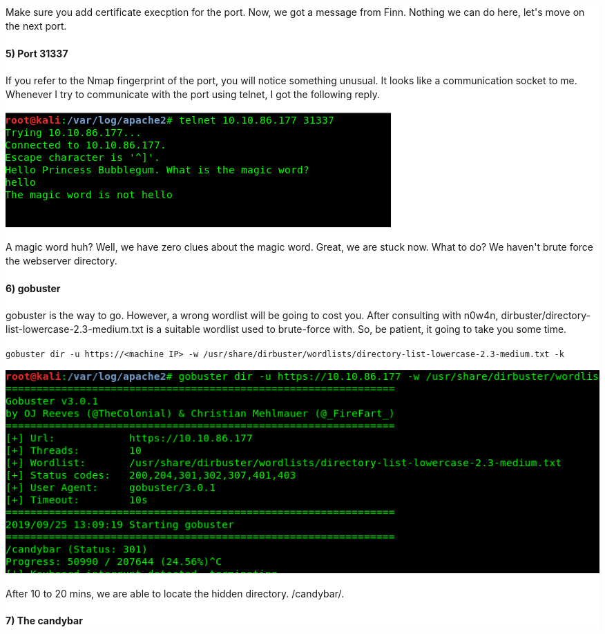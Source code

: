 Make sure you add certificate execption for the port. Now, we got a message from Finn. Nothing we can do here, let's move on the next port.

#### 5) Port 31337

If you refer to the Nmap fingerprint of the port, you will notice something unusual. It looks like a communication socket to me. Whenever I try to communicate with the port using telnet, I got the following reply.

![telnet](/assets/images/THM/2020-08-11-adventure-time/9.png)

A magic word huh? Well, we have zero clues about the magic word. Great, we are stuck now. What to do? We haven't brute force the webserver directory.

#### 6) gobuster

gobuster is the way to go. However, a wrong wordlist will be going to cost you. After consulting with n0w4n, dirbuster/directory-list-lowercase-2.3-medium.txt is a suitable wordlist used to brute-force with. So, be patient, it going to take you some time.

```
gobuster dir -u https://<machine IP> -w /usr/share/dirbuster/wordlists/directory-list-lowercase-2.3-medium.txt -k
```

![gobuster](/assets/images/THM/2020-08-11-adventure-time/10.png)

After 10 to 20 mins, we are able to locate the hidden directory. /candybar/.

#### 7) The candybar
